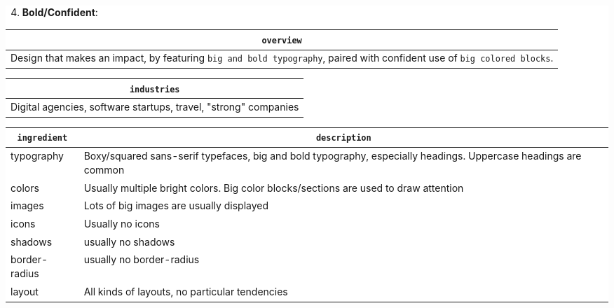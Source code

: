 4. **Bold/Confident**:

| `overview`                                                                                                              |
| ----------------------------------------------------------------------------------------------------------------------- |
| Design that makes an impact, by featuring `big and bold typography`, paired with confident use of `big colored blocks`. |

| `industries`                                                    |
| --------------------------------------------------------------- |
| Digital agencies, software startups, travel, "strong" companies |

| `ingredient`  | `description`                                                                                                  |
| ------------- | -------------------------------------------------------------------------------------------------------------- |
| typography    | Boxy/squared sans-serif typefaces, big and bold typography, especially headings. Uppercase headings are common |
| colors        | Usually multiple bright colors. Big color blocks/sections are used to draw attention                           |
| images        | Lots of big images are usually displayed                                                                       |
| icons         | Usually no icons                                                                                               |
| shadows       | usually no shadows                                                                                             |
| border-radius | usually no border-radius                                                                                       |
| layout        | All kinds of layouts, no particular tendencies                                                                 |

<figure>